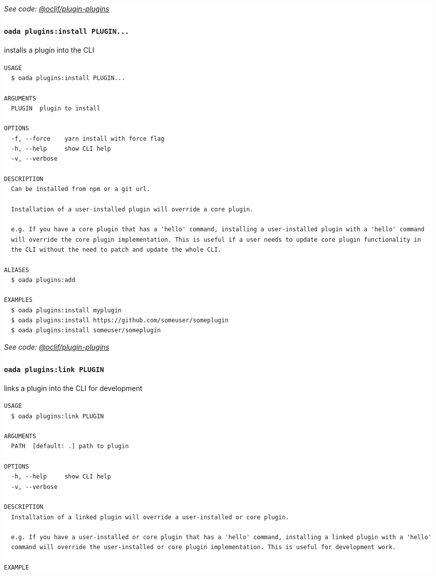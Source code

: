 _See code: [@oclif/plugin-plugins](https://github.com/oclif/plugin-plugins/blob/v1.9.5/src/commands/plugins/index.ts)_

### `oada plugins:install PLUGIN...`

installs a plugin into the CLI

```shell
USAGE
  $ oada plugins:install PLUGIN...

ARGUMENTS
  PLUGIN  plugin to install

OPTIONS
  -f, --force    yarn install with force flag
  -h, --help     show CLI help
  -v, --verbose

DESCRIPTION
  Can be installed from npm or a git url.

  Installation of a user-installed plugin will override a core plugin.

  e.g. If you have a core plugin that has a 'hello' command, installing a user-installed plugin with a 'hello' command
  will override the core plugin implementation. This is useful if a user needs to update core plugin functionality in
  the CLI without the need to patch and update the whole CLI.

ALIASES
  $ oada plugins:add

EXAMPLES
  $ oada plugins:install myplugin
  $ oada plugins:install https://github.com/someuser/someplugin
  $ oada plugins:install someuser/someplugin
```

_See code: [@oclif/plugin-plugins](https://github.com/oclif/plugin-plugins/blob/v1.9.5/src/commands/plugins/install.ts)_

### `oada plugins:link PLUGIN`

links a plugin into the CLI for development

```shell
USAGE
  $ oada plugins:link PLUGIN

ARGUMENTS
  PATH  [default: .] path to plugin

OPTIONS
  -h, --help     show CLI help
  -v, --verbose

DESCRIPTION
  Installation of a linked plugin will override a user-installed or core plugin.

  e.g. If you have a user-installed or core plugin that has a 'hello' command, installing a linked plugin with a 'hello'
  command will override the user-installed or core plugin implementation. This is useful for development work.

EXAMPLE
```

[jsonl]: https://en.wikipedia.org/wiki/JSON_streaming#Line-delimited_JSON
[concatenated json]: https://en.wikipedia.org/wiki/JSON_streaming#Concatenated_JSON
[hjson]: https://hjson.github.io
[json5]: https://json5.org
[json6]: https://github.com/d3x0r/JSON6
[`jq`]: https://github.com/stedolan/jq
[`minimatch`]: https://github.com/isaacs/minimatch